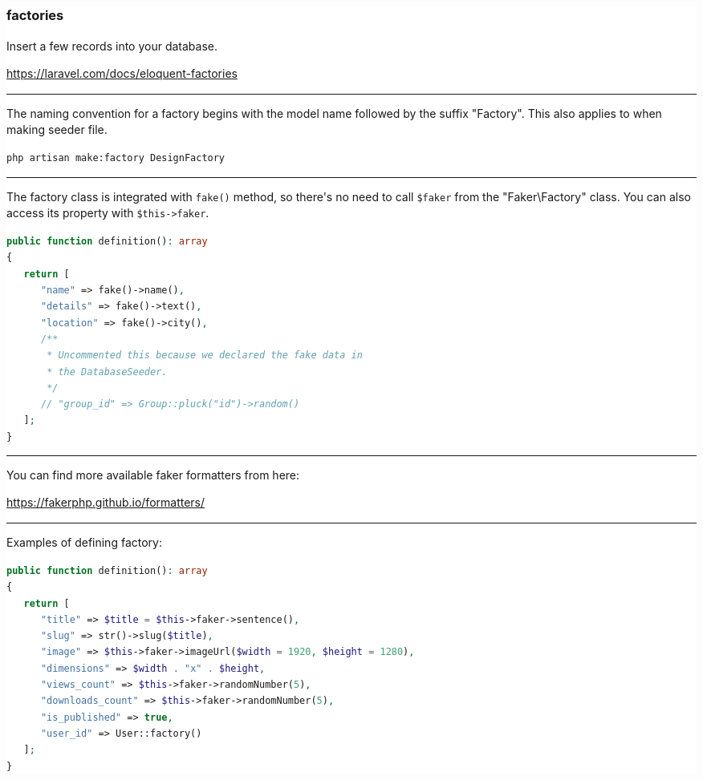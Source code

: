 ### factories

Insert a few records into your database.

https://laravel.com/docs/eloquent-factories

---

The naming convention for a factory begins with the model name followed by the suffix "Factory". This also applies to when making seeder file.

`php artisan make:factory DesignFactory`

---

The factory class is integrated with `fake()` method, so there's no need to call `$faker` from the "Faker\Factory" class. You can also access its property with `$this->faker`.

```php
public function definition(): array
{
   return [
      "name" => fake()->name(),
      "details" => fake()->text(),
      "location" => fake()->city(),
      /**
       * Uncommented this because we declared the fake data in
       * the DatabaseSeeder.
       */
      // "group_id" => Group::pluck("id")->random()
   ];
}
```

---

You can find more available faker formatters from here:

https://fakerphp.github.io/formatters/

---

Examples of defining factory:

```php
public function definition(): array
{
   return [
      "title" => $title = $this->faker->sentence(),
      "slug" => str()->slug($title),
      "image" => $this->faker->imageUrl($width = 1920, $height = 1280),
      "dimensions" => $width . "x" . $height,
      "views_count" => $this->faker->randomNumber(5),
      "downloads_count" => $this->faker->randomNumber(5),
      "is_published" => true,
      "user_id" => User::factory()
   ];
}
```
